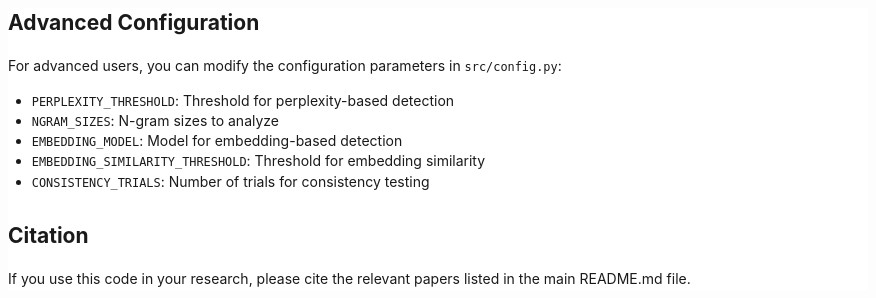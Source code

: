 ## Advanced Configuration

For advanced users, you can modify the configuration parameters in `src/config.py`:

- `PERPLEXITY_THRESHOLD`: Threshold for perplexity-based detection
- `NGRAM_SIZES`: N-gram sizes to analyze
- `EMBEDDING_MODEL`: Model for embedding-based detection
- `EMBEDDING_SIMILARITY_THRESHOLD`: Threshold for embedding similarity
- `CONSISTENCY_TRIALS`: Number of trials for consistency testing

## Citation

If you use this code in your research, please cite the relevant papers listed in the main README.md file.
